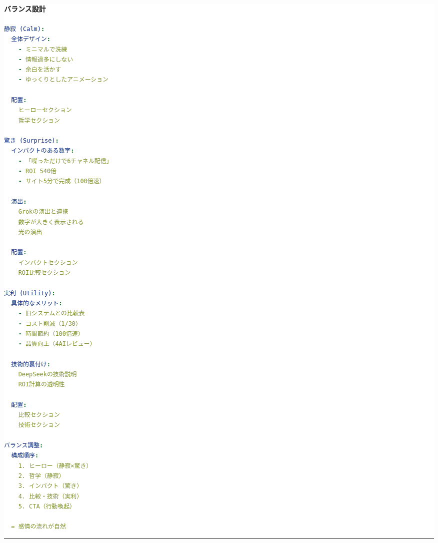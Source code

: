 #### バランス設計

```yaml
静寂 (Calm):
  全体デザイン:
    - ミニマルで洗練
    - 情報過多にしない
    - 余白を活かす
    - ゆっくりとしたアニメーション
  
  配置:
    ヒーローセクション
    哲学セクション

驚き (Surprise):
  インパクトのある数字:
    - 「喋っただけで6チャネル配信」
    - ROI 540倍
    - サイト5分で完成（100倍速）
  
  演出:
    Grokの演出と連携
    数字が大きく表示される
    光の演出
  
  配置:
    インパクトセクション
    ROI比較セクション

実利 (Utility):
  具体的なメリット:
    - 旧システムとの比較表
    - コスト削減（1/30）
    - 時間節約（100倍速）
    - 品質向上（4AIレビュー）
  
  技術的裏付け:
    DeepSeekの技術説明
    ROI計算の透明性
  
  配置:
    比較セクション
    技術セクション

バランス調整:
  構成順序:
    1. ヒーロー（静寂×驚き）
    2. 哲学（静寂）
    3. インパクト（驚き）
    4. 比較・技術（実利）
    5. CTA（行動喚起）
  
  = 感情の流れが自然
```

---